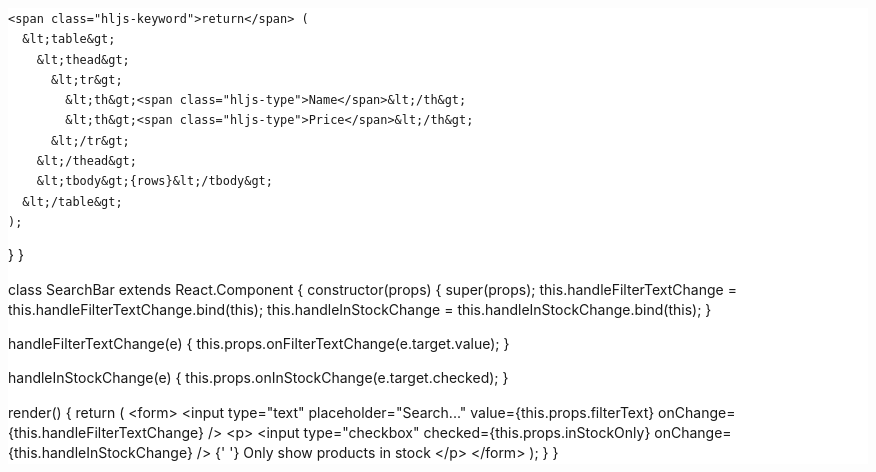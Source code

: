     <span class="hljs-keyword">return</span> (
      &lt;table&gt;
        &lt;thead&gt;
          &lt;tr&gt;
            &lt;th&gt;<span class="hljs-type">Name</span>&lt;/th&gt;
            &lt;th&gt;<span class="hljs-type">Price</span>&lt;/th&gt;
          &lt;/tr&gt;
        &lt;/thead&gt;
        &lt;tbody&gt;{rows}&lt;/tbody&gt;
      &lt;/table&gt;
    );
  }
}

<span class="hljs-class"><span class="hljs-keyword">class</span> <span class="hljs-title">SearchBar</span> <span class="hljs-keyword">extends</span> <span class="hljs-title">React</span>.<span class="hljs-title">Component</span> </span>{
  constructor(props) {
    <span class="hljs-keyword">super</span>(props);
    <span class="hljs-keyword">this</span>.handleFilterTextChange = <span class="hljs-keyword">this</span>.handleFilterTextChange.bind(<span class="hljs-keyword">this</span>);
    <span class="hljs-keyword">this</span>.handleInStockChange = <span class="hljs-keyword">this</span>.handleInStockChange.bind(<span class="hljs-keyword">this</span>);
  }
  
  handleFilterTextChange(e) {
    <span class="hljs-keyword">this</span>.props.onFilterTextChange(e.target.value);
  }
  
  handleInStockChange(e) {
    <span class="hljs-keyword">this</span>.props.onInStockChange(e.target.checked);
  }
  
  render() {
    <span class="hljs-keyword">return</span> (
      &lt;form&gt;
        &lt;input
          <span class="hljs-class"><span class="hljs-keyword">type</span></span>=<span class="hljs-string">"text"</span>
          placeholder=<span class="hljs-string">"Search..."</span>
          value={<span class="hljs-keyword">this</span>.props.filterText}
          onChange={<span class="hljs-keyword">this</span>.handleFilterTextChange}
        /&gt;
        &lt;p&gt;
          &lt;input
            <span class="hljs-class"><span class="hljs-keyword">type</span></span>=<span class="hljs-string">"checkbox"</span>
            checked={<span class="hljs-keyword">this</span>.props.inStockOnly}
            onChange={<span class="hljs-keyword">this</span>.handleInStockChange}
          /&gt;
          {' '}
          <span class="hljs-type">Only</span> show products in stock
        &lt;/p&gt;
      &lt;/form&gt;
    );
  }
}
